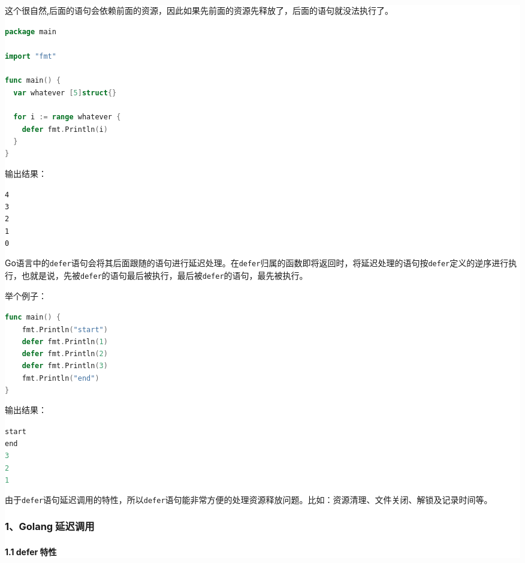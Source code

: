 这个很自然,后面的语句会依赖前面的资源，因此如果先前面的资源先释放了，后面的语句就没法执行了。

```go
package main

import "fmt"

func main() {
  var whatever [5]struct{}

  for i := range whatever {
    defer fmt.Println(i)
  }
}
```

输出结果：

```
4
3
2
1
0
```



Go语言中的`defer`语句会将其后面跟随的语句进行延迟处理。在`defer`归属的函数即将返回时，将延迟处理的语句按`defer`定义的逆序进行执行，也就是说，先被`defer`的语句最后被执行，最后被`defer`的语句，最先被执行。

举个例子：

```go
func main() {
	fmt.Println("start")
	defer fmt.Println(1)
	defer fmt.Println(2)
	defer fmt.Println(3)
	fmt.Println("end")
}
```

输出结果：

```go
start
end
3
2
1
```

由于`defer`语句延迟调用的特性，所以`defer`语句能非常方便的处理资源释放问题。比如：资源清理、文件关闭、解锁及记录时间等。

### 1、Golang 延迟调用

#### 1.1 defer 特性

